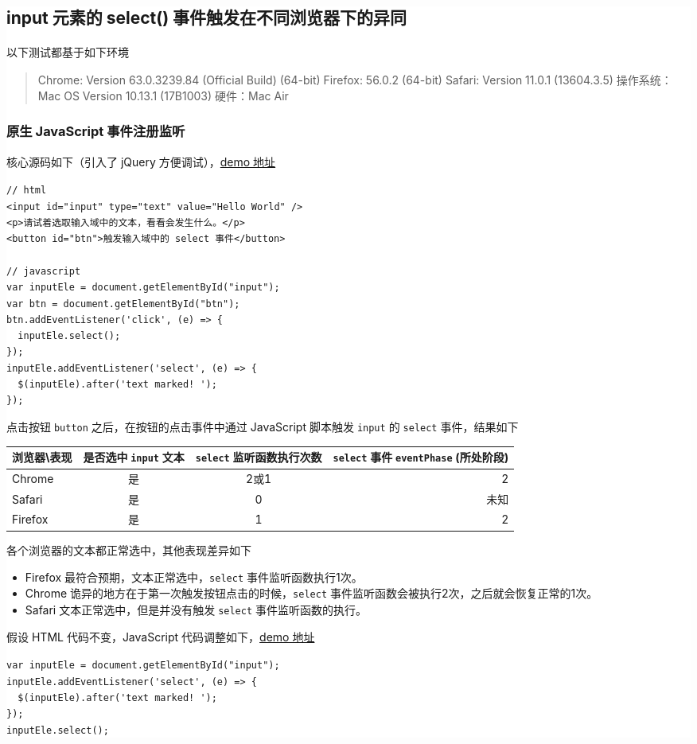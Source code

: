 ## input 元素的 select() 事件触发在不同浏览器下的异同

以下测试都基于如下环境

> Chrome: Version 63.0.3239.84 (Official Build) (64-bit)
> Firefox: 56.0.2 (64-bit)
> Safari: Version 11.0.1 (13604.3.5)
> 操作系统：Mac OS Version 10.13.1 (17B1003)
> 硬件：Mac Air

### 原生 JavaScript 事件注册监听

核心源码如下（引入了 jQuery 方便调试），[demo 地址](https://jsfiddle.net/yukap/LnvfkoxL/2)

```
// html
<input id="input" type="text" value="Hello World" />
<p>请试着选取输入域中的文本，看看会发生什么。</p>
<button id="btn">触发输入域中的 select 事件</button>

// javascript
var inputEle = document.getElementById("input");
var btn = document.getElementById("btn");
btn.addEventListener('click', (e) => {
  inputEle.select();
});
inputEle.addEventListener('select', (e) => {
  $(inputEle).after('text marked! ');
});
```

点击按钮 `button` 之后，在按钮的点击事件中通过 JavaScript 脚本触发 `input` 的 `select` 事件，结果如下

| 浏览器\表现   | 是否选中 `input` 文本 | `select` 监听函数执行次数  | `select` 事件 `eventPhase` (所处阶段) |
| ------------- |:-------------:| :-----: | -----:|
| Chrome      | 是 | 2或1 | 2 |
| Safari      | 是 | 0   | 未知 |
| Firefox     | 是 | 1   | 2 |

各个浏览器的文本都正常选中，其他表现差异如下

* Firefox 最符合预期，文本正常选中，`select` 事件监听函数执行1次。
* Chrome 诡异的地方在于第一次触发按钮点击的时候，`select` 事件监听函数会被执行2次，之后就会恢复正常的1次。
* Safari 文本正常选中，但是并没有触发 `select` 事件监听函数的执行。

假设 HTML 代码不变，JavaScript 代码调整如下，[demo 地址](https://jsfiddle.net/yukap/LnvfkoxL/3/)

```
var inputEle = document.getElementById("input");
inputEle.addEventListener('select', (e) => {
  $(inputEle).after('text marked! ');
});
inputEle.select();
```
